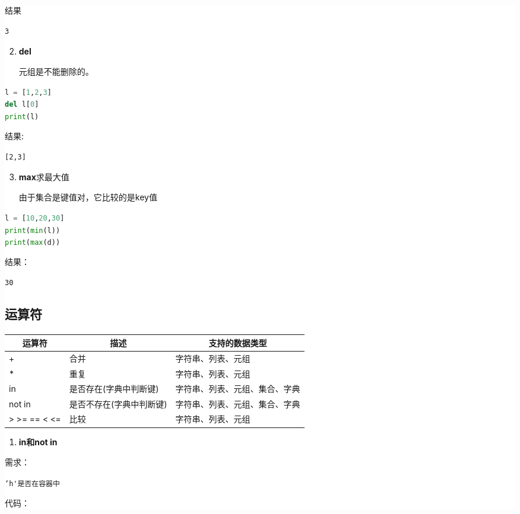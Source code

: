 结果

```
3
```

2. **del**

   元组是不能删除的。

```python
l = [1,2,3]
del l[0]
print(l)
```

结果:

```
[2,3]
```

3. **max**求最大值

   由于集合是键值对，它比较的是key值

```python
l = [10,20,30]
print(min(l))
print(max(d))
```

结果：

```
30
```

## 运算符

| **运算符**   | **描述**                 | **支持的数据类型**             |
| ------------ | ------------------------ | ------------------------------ |
| +            | 合并                     | 字符串、列表、元组             |
| *            | 重复                     | 字符串、列表、元组             |
| in           | 是否存在(字典中判断键)   | 字符串、列表、元组、集合、字典 |
| not in       | 是否不存在(字典中判断键) | 字符串、列表、元组、集合、字典 |
| > >= == < <= | 比较                     | 字符串、列表、元组             |

1. **in和not in**

需求：

```
‘h'是否在容器中
```

代码：
